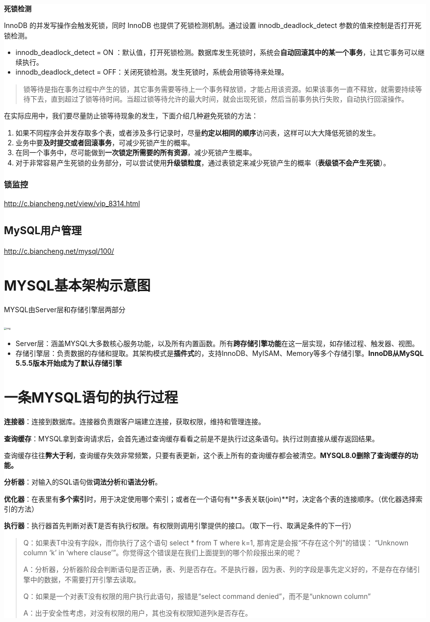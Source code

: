 **死锁检测**

InnoDB 的并发写操作会触发死锁，同时 InnoDB 也提供了死锁检测机制。通过设置 innodb_deadlock_detect 参数的值来控制是否打开死锁检测。

- innodb_deadlock_detect = ON ：默认值，打开死锁检测。数据库发生死锁时，系统会**自动回滚其中的某一个事务**，让其它事务可以继续执行。
- innodb_deadlock_detect = OFF：关闭死锁检测。发生死锁时，系统会用锁等待来处理。

> 锁等待是指在事务过程中产生的锁，其它事务需要等待上一个事务释放锁，才能占用该资源。如果该事务一直不释放，就需要持续等待下去，直到超过了锁等待时间。当超过锁等待允许的最大时间，就会出现死锁，然后当前事务执行失败，自动执行回滚操作。

在实际应用中，我们要尽量防止锁等待现象的发生，下面介绍几种避免死锁的方法：

1. 如果不同程序会并发存取多个表，或者涉及多行记录时，尽量**约定以相同的顺序**访问表，这样可以大大降低死锁的发生。
2. 业务中要**及时提交或者回滚事务**，可减少死锁产生的概率。
3. 在同一个事务中，尽可能做到**一次锁定所需要的所有资源**，减少死锁产生概率。
4. 对于非常容易产生死锁的业务部分，可以尝试使用**升级锁粒度**，通过表锁定来减少死锁产生的概率（**表级锁不会产生死锁**）。

### 锁监控

http://c.biancheng.net/view/vip_8314.html

## MySQL用户管理

http://c.biancheng.net/mysql/100/





# MYSQL基本架构示意图

MYSQL由Server层和存储引擎层两部分

<img src="https://ywy-imgsubmit.oss-cn-shanghai.aliyuncs.com/img/0d2070e8f84c4801adbfa03bda1f98d9.png" alt="img" style="zoom: 33%;" />

- Server层：涵盖MYSQL大多数核心服务功能，以及所有内置函数。所有**跨存储引擎功能**在这一层实现，如存储过程、触发器、视图。
- 存储引擎层：负责数据的存储和提取。其架构模式是**插件式**的，支持InnoDB、MyISAM、Memory等多个存储引擎。**InnoDB从MySQL 5.5.5版本开始成为了默认存储引擎**

# 一条MYSQL语句的执行过程

**连接器**：连接到数据库。连接器负责跟客户端建立连接，获取权限，维持和管理连接。

**查询缓存**：MYSQL拿到查询请求后，会首先通过查询缓存看看之前是不是执行过这条语句。执行过则直接从缓存返回结果。

查询缓存往往**弊大于利**，查询缓存失效非常频繁，只要有表更新，这个表上所有的查询缓存都会被清空。**MYSQL8.0删除了查询缓存的功能。**

**分析器**：对输入的SQL语句做**词法分析**和**语法分析**。

**优化器**：在表里有**多个索引**时，用于决定使用哪个索引；或者在一个语句有**多表关联(join)**时，决定各个表的连接顺序。（优化器选择索引的方法）

**执行器**：执行器首先判断对表T是否有执行权限。有权限则调用引擎提供的接口。（取下一行、取满足条件的下一行）

> Q：如果表T中没有字段k，而你执行了这个语句 select * from T where k=1, 那肯定是会报“不存在这个列”的错误： “Unknown column ‘k’ in ‘where clause’”。你觉得这个错误是在我们上面提到的哪个阶段报出来的呢？
>
> A：分析器，分析器阶段会判断语句是否正确，表、列是否存在。不是执行器，因为表、列的字段是事先定义好的，不是存在存储引擎中的数据，不需要打开引擎去读取。
>
> Q：如果是一个对表T没有权限的用户执行此语句，报错是“select command denied”，而不是“unknown column”
>
> A：出于安全性考虑，对没有权限的用户，其也没有权限知道列k是否存在。
